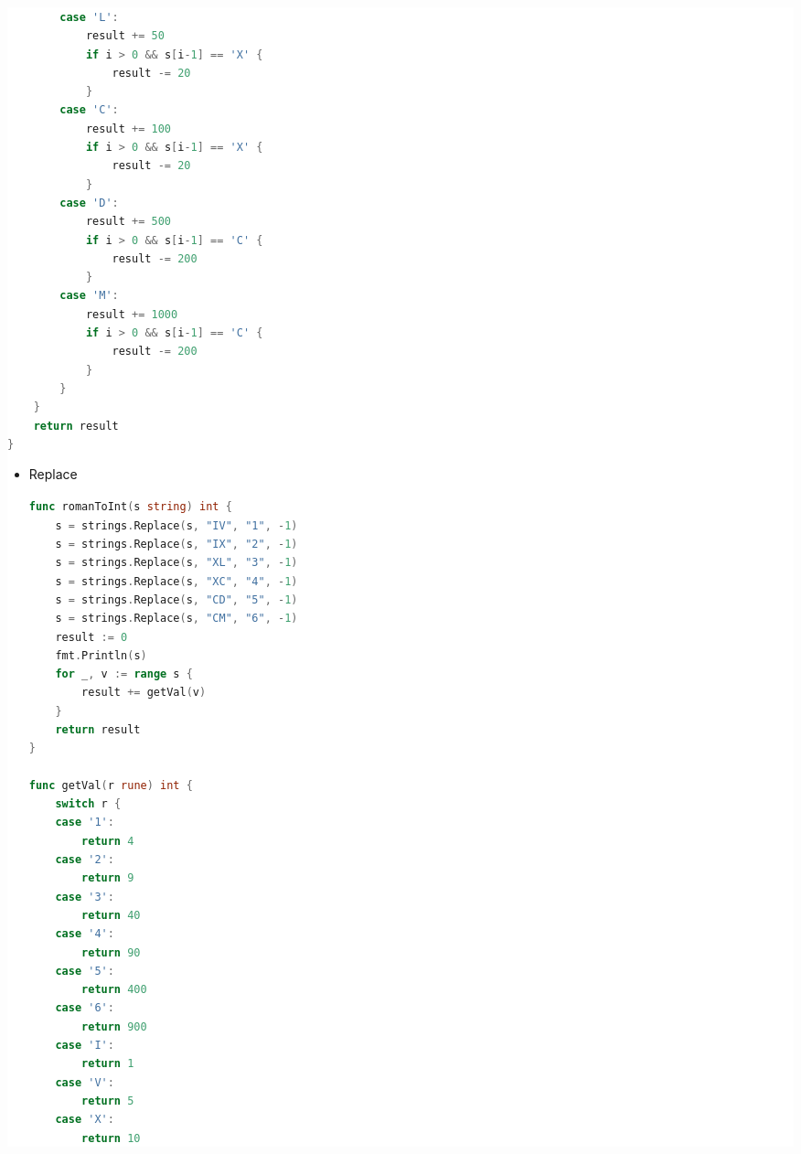   ```go
          case 'L':
              result += 50
              if i > 0 && s[i-1] == 'X' {
                  result -= 20
              }
          case 'C':
              result += 100
              if i > 0 && s[i-1] == 'X' {
                  result -= 20
              }
          case 'D':
              result += 500
              if i > 0 && s[i-1] == 'C' {
                  result -= 200
              }
          case 'M':
              result += 1000
              if i > 0 && s[i-1] == 'C' {
                  result -= 200
              }
          }
      }
      return result
  }
  ```

- Replace

  ```go
  func romanToInt(s string) int {
      s = strings.Replace(s, "IV", "1", -1)
      s = strings.Replace(s, "IX", "2", -1)
      s = strings.Replace(s, "XL", "3", -1)
      s = strings.Replace(s, "XC", "4", -1)
      s = strings.Replace(s, "CD", "5", -1)
      s = strings.Replace(s, "CM", "6", -1)
      result := 0
      fmt.Println(s)
      for _, v := range s {
          result += getVal(v)
      }
      return result
  }
  
  func getVal(r rune) int {
      switch r {
      case '1':
          return 4
      case '2':
          return 9
      case '3':
          return 40
      case '4':
          return 90
      case '5':
          return 400
      case '6':
          return 900
      case 'I':
          return 1
      case 'V':
          return 5
      case 'X':
          return 10
  ```